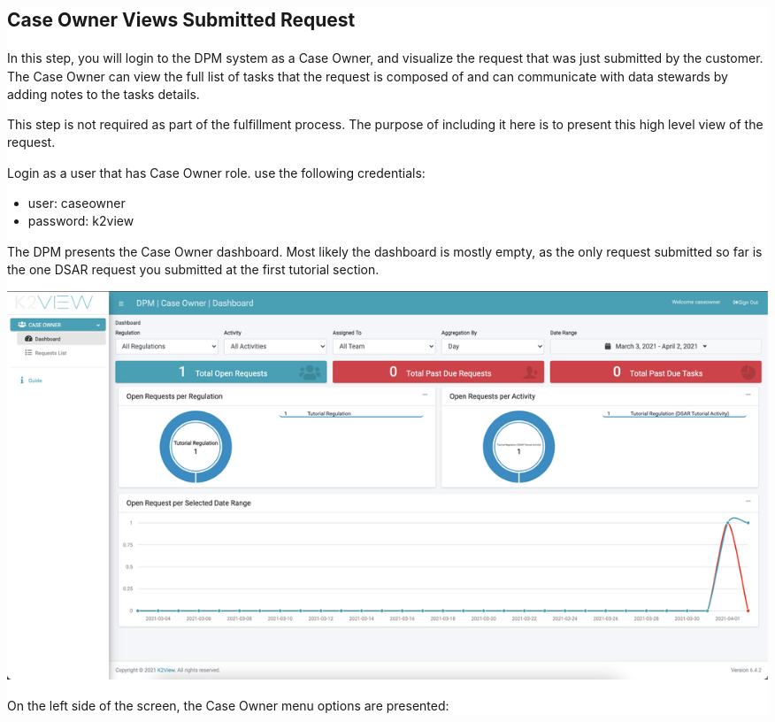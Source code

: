 ## Case Owner Views Submitted Request

In this step, you will login to the DPM system as a Case Owner, and visualize the request that was just submitted by the customer.  The Case Owner can view the full list of tasks that the request is composed of and can communicate with data stewards by adding notes to the tasks details. 

This step is not required as part of the fulfillment process. The purpose of including it here is to present this high level view of the request. 

Login as a user that has Case Owner role. use the following credentials: 

- user: caseowner
- password: k2view

The DPM presents the Case Owner dashboard. Most likely the dashboard is mostly empty, as the only request submitted so far is the one DSAR request you submitted at the first tutorial section.  

<img src="/articles/demo_project/DPM_Demo_Project/images/02_02_DSAR_Fulfillment_Case_Owner_Dashboard.png" width="100%" height="100%">

On the left side of the screen, the Case Owner menu options are presented: 
